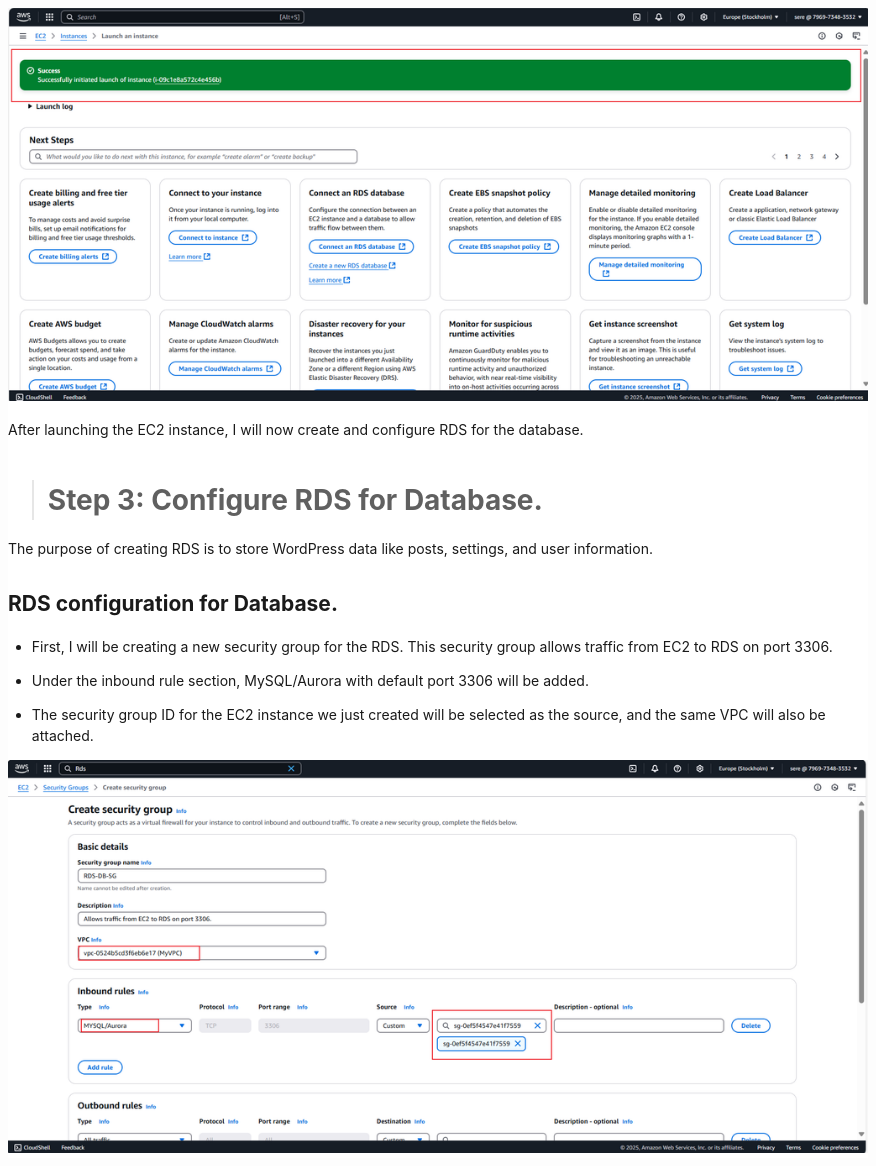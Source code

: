 ![EC2](./img/5.%20launch%20instance.png)

After launching the EC2 instance, I will now create and configure RDS for the database.

># Step 3: Configure RDS for Database.

The purpose of creating RDS is to store WordPress data like posts, settings, and user information.

## RDS configuration for Database.

- First, I will be creating a new security group for the RDS. This security group allows traffic from EC2 to RDS on port 3306.

- Under the inbound rule section, MySQL/Aurora with default port 3306 will be added.

- The security group ID for the EC2 instance we just created will be selected as the source, and the same VPC will also be attached.

![RDS SG](./img/rds%20security%20group.png)
